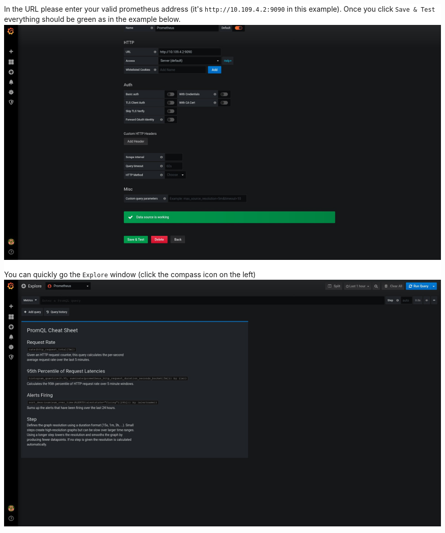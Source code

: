 In the URL please enter your valid prometheus address (it's `http://10.109.4.2:9090` in this example). Once you click `Save & Test` everything should be green as in the example below.
![067](./img/067.jpeg)

You can quickly go the `Explore` window (click the compass icon on the left)
![068](./img/068.jpeg)
